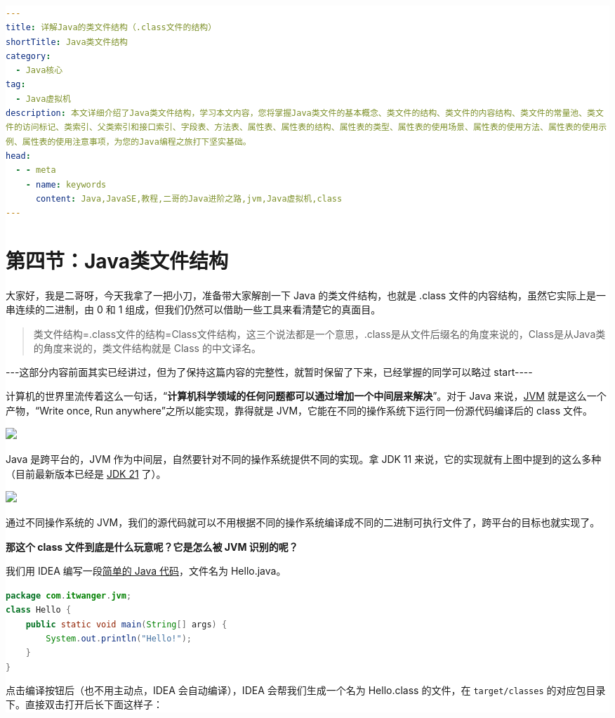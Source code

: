 ```yaml
---
title: 详解Java的类文件结构（.class文件的结构）
shortTitle: Java类文件结构
category:
  - Java核心
tag:
  - Java虚拟机
description: 本文详细介绍了Java类文件结构，学习本文内容，您将掌握Java类文件的基本概念、类文件的结构、类文件的内容结构、类文件的常量池、类文件的访问标记、类索引、父类索引和接口索引、字段表、方法表、属性表、属性表的结构、属性表的类型、属性表的使用场景、属性表的使用方法、属性表的使用示例、属性表的使用注意事项，为您的Java编程之旅打下坚实基础。
head:
  - - meta
    - name: keywords
      content: Java,JavaSE,教程,二哥的Java进阶之路,jvm,Java虚拟机,class
---
```


# 第四节：Java类文件结构

大家好，我是二哥呀，今天我拿了一把小刀，准备带大家解剖一下 Java 的类文件结构，也就是 .class 文件的内容结构，虽然它实际上是一串连续的二进制，由 0 和 1 组成，但我们仍然可以借助一些工具来看清楚它的真面目。

>类文件结构=.class文件的结构=Class文件结构，这三个说法都是一个意思，.class是从文件后缀名的角度来说的，Class是从Java类的角度来说的，类文件结构就是 Class 的中文译名。

---这部分内容前面其实已经讲过，但为了保持这篇内容的完整性，就暂时保留了下来，已经掌握的同学可以略过 start----

计算机的世界里流传着这么一句话，“**计算机科学领域的任何问题都可以通过增加一个中间层来解决**”。对于 Java 来说，[JVM](https://javabetter.cn/jvm/what-is-jvm.html) 就是这么一个产物，“Write once, Run anywhere”之所以能实现，靠得就是 JVM，它能在不同的操作系统下运行同一份源代码编译后的 class 文件。

![](https://cdn.tobebetterjavaer.com/tobebetterjavaer/images/jvm/class-file-jiegou-dfd7ce0d-1da2-4547-b2d7-57e0350f5911.png)

Java 是跨平台的，JVM 作为中间层，自然要针对不同的操作系统提供不同的实现。拿 JDK 11 来说，它的实现就有上图中提到的这么多种（目前最新版本已经是 [JDK 21](https://www.oracle.com/java/technologies/downloads/) 了）。

![](https://cdn.tobebetterjavaer.com/tobebetterjavaer/images/jvm/class-file-jiegou-b1386f9e-c69b-44b0-a8d0-69ffbe9ed31f.png)

通过不同操作系统的 JVM，我们的源代码就可以不用根据不同的操作系统编译成不同的二进制可执行文件了，跨平台的目标也就实现了。

**那这个 class 文件到底是什么玩意呢？它是怎么被 JVM 识别的呢？**

我们用 IDEA 编写一段[简单的 Java 代码](https://javabetter.cn/overview/hello-world.html)，文件名为 Hello.java。

```java
package com.itwanger.jvm;
class Hello {
    public static void main(String[] args) {
        System.out.println("Hello!");
    }
}
```

点击编译按钮后（也不用主动点，IDEA 会自动编译），IDEA 会帮我们生成一个名为 Hello.class 的文件，在 `target/classes` 的对应包目录下。直接双击打开后长下面这样子：
